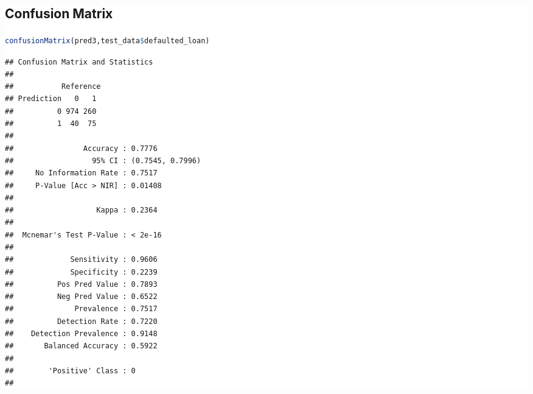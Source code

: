 ## Confusion Matrix

``` r
confusionMatrix(pred3,test_data$defaulted_loan)
```

    ## Confusion Matrix and Statistics
    ## 
    ##           Reference
    ## Prediction   0   1
    ##          0 974 260
    ##          1  40  75
    ##                                           
    ##                Accuracy : 0.7776          
    ##                  95% CI : (0.7545, 0.7996)
    ##     No Information Rate : 0.7517          
    ##     P-Value [Acc > NIR] : 0.01408         
    ##                                           
    ##                   Kappa : 0.2364          
    ##                                           
    ##  Mcnemar's Test P-Value : < 2e-16         
    ##                                           
    ##             Sensitivity : 0.9606          
    ##             Specificity : 0.2239          
    ##          Pos Pred Value : 0.7893          
    ##          Neg Pred Value : 0.6522          
    ##              Prevalence : 0.7517          
    ##          Detection Rate : 0.7220          
    ##    Detection Prevalence : 0.9148          
    ##       Balanced Accuracy : 0.5922          
    ##                                           
    ##        'Positive' Class : 0               
    ## 
